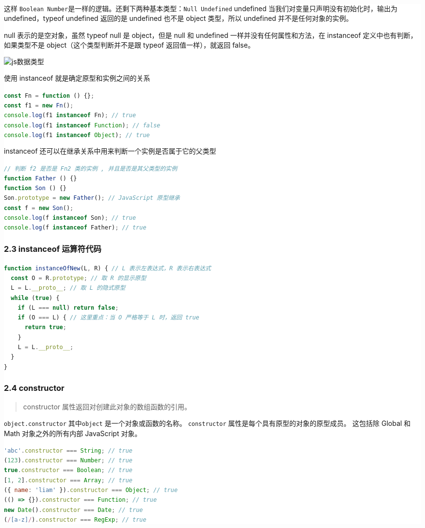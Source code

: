 这样 `Boolean Number`是一样的逻辑。还剩下两种基本类型：`Null Undefined`
undefined 当我们对变量只声明没有初始化时，输出为 undefined，typeof undefined 返回的是 undefined 也不是 object 类型，所以 undefined 并不是任何对象的实例。

null 表示的是空对象，虽然 typeof null 是 object，但是 null 和 undefined 一样并没有任何属性和方法，在 instanceof 定义中也有判断，如果类型不是 object（这个类型判断并不是跟 typeof 返回值一样），就返回 false。

![js数据类型](/img/js数据类型-2.png)

使用 instanceof 就是确定原型和实例之间的关系

```js
const Fn = function () {};
const f1 = new Fn();
console.log(f1 instanceof Fn); // true
console.log(f1 instanceof Function); // false
console.log(f1 instanceof Object); // true
```

instanceof 还可以在继承关系中用来判断一个实例是否属于它的父类型

```js
// 判断 f2 是否是 Fn2 类的实例 , 并且是否是其父类型的实例
function Father () {}
function Son () {}
Son.prototype = new Father(); // JavaScript 原型继承
const f = new Son();
console.log(f instanceof Son); // true
console.log(f instanceof Father); // true
```

### 2.3 instanceof 运算符代码

```js
function instanceOfNew(L, R) { // L 表示左表达式，R 表示右表达式
  const O = R.prototype; // 取 R 的显示原型
  L = L.__proto__; // 取 L 的隐式原型
  while (true) {
    if (L === null) return false;
    if (O === L) { // 这里重点：当 O 严格等于 L 时，返回 true
      return true;
    }
    L = L.__proto__;
  }
}
```

### 2.4 constructor

>constructor 属性返回对创建此对象的数组函数的引用。

`object.constructor` 其中`object` 是一个对象或函数的名称。
`constructor` 属性是每个具有原型的对象的原型成员。  这包括除 Global 和 Math 对象之外的所有内部 JavaScript 对象。

```js
'abc'.constructor === String; // true
(123).constructor === Number; // true
true.constructor === Boolean; // true
[1, 2].constructor === Array; // true
({ name: 'liam' }).constructor === Object; // true
(() => {}).constructor === Function; // true
new Date().constructor === Date; // true
(/[a-z]/).constructor === RegExp; // true
```
